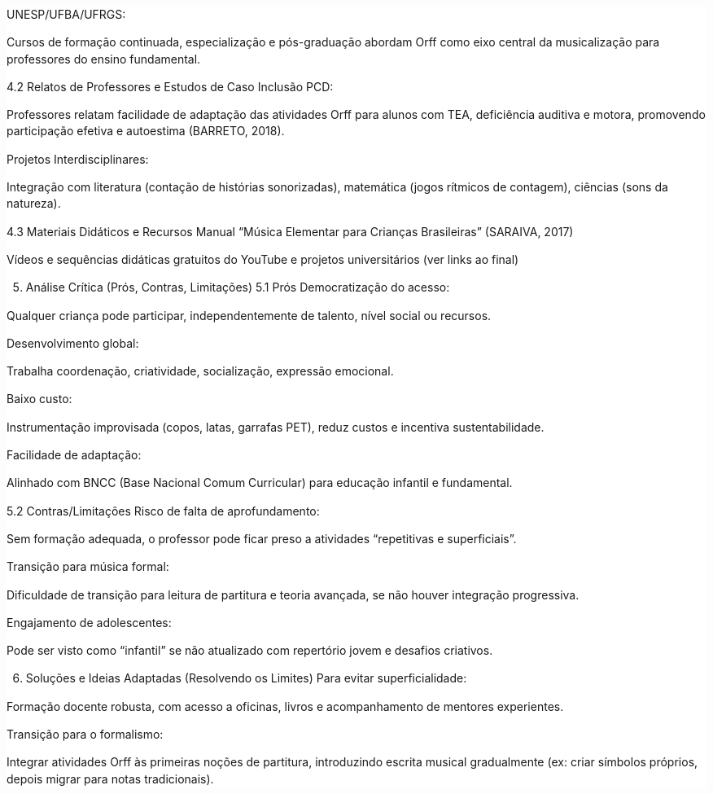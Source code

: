 UNESP/UFBA/UFRGS:

Cursos de formação continuada, especialização e pós-graduação abordam Orff como eixo central da musicalização para professores do ensino fundamental.

4.2 Relatos de Professores e Estudos de Caso
Inclusão PCD:

Professores relatam facilidade de adaptação das atividades Orff para alunos com TEA, deficiência auditiva e motora, promovendo participação efetiva e autoestima (BARRETO, 2018).

Projetos Interdisciplinares:

Integração com literatura (contação de histórias sonorizadas), matemática (jogos rítmicos de contagem), ciências (sons da natureza).

4.3 Materiais Didáticos e Recursos
Manual “Música Elementar para Crianças Brasileiras” (SARAIVA, 2017)

Vídeos e sequências didáticas gratuitos do YouTube e projetos universitários (ver links ao final)

5. Análise Crítica (Prós, Contras, Limitações)
5.1 Prós
Democratização do acesso:

Qualquer criança pode participar, independentemente de talento, nível social ou recursos.

Desenvolvimento global:

Trabalha coordenação, criatividade, socialização, expressão emocional.

Baixo custo:

Instrumentação improvisada (copos, latas, garrafas PET), reduz custos e incentiva sustentabilidade.

Facilidade de adaptação:

Alinhado com BNCC (Base Nacional Comum Curricular) para educação infantil e fundamental.

5.2 Contras/Limitações
Risco de falta de aprofundamento:

Sem formação adequada, o professor pode ficar preso a atividades “repetitivas e superficiais”.

Transição para música formal:

Dificuldade de transição para leitura de partitura e teoria avançada, se não houver integração progressiva.

Engajamento de adolescentes:

Pode ser visto como “infantil” se não atualizado com repertório jovem e desafios criativos.

6. Soluções e Ideias Adaptadas (Resolvendo os Limites)
Para evitar superficialidade:

Formação docente robusta, com acesso a oficinas, livros e acompanhamento de mentores experientes.

Transição para o formalismo:

Integrar atividades Orff às primeiras noções de partitura, introduzindo escrita musical gradualmente (ex: criar símbolos próprios, depois migrar para notas tradicionais).
